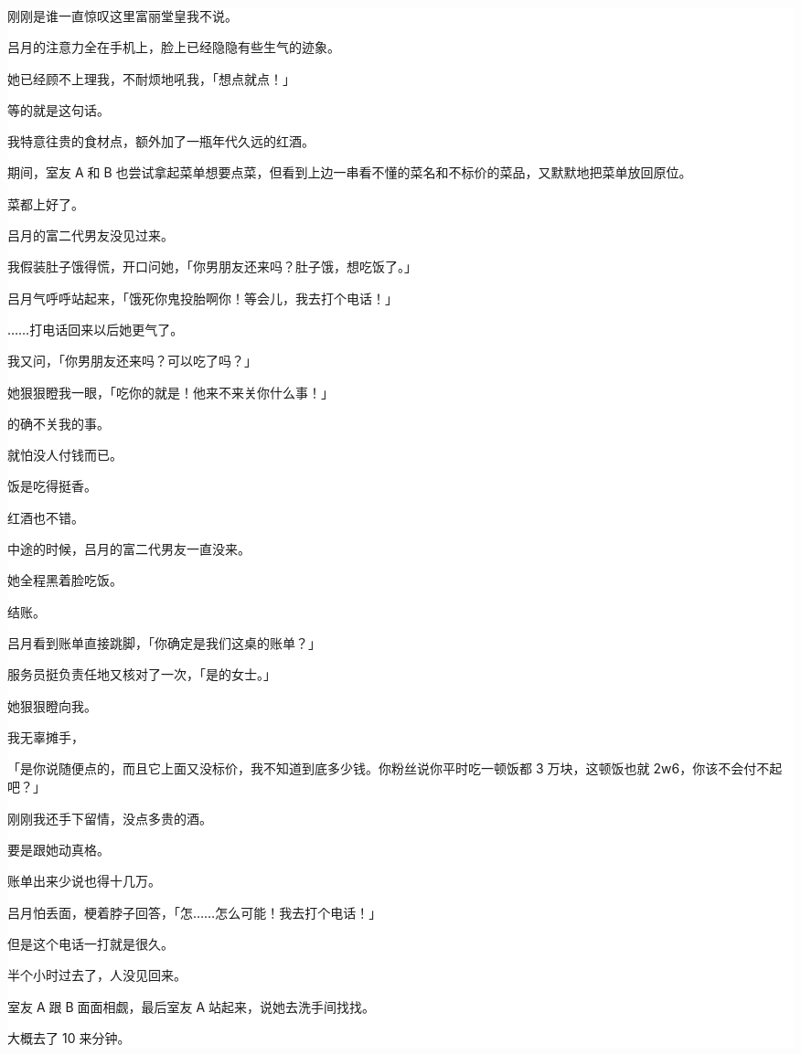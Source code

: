 刚刚是谁一直惊叹这里富丽堂皇我不说。

吕月的注意力全在手机上，脸上已经隐隐有些生气的迹象。

她已经顾不上理我，不耐烦地吼我，「想点就点！」

等的就是这句话。

我特意往贵的食材点，额外加了一瓶年代久远的红酒。

期间，室友 A 和 B 也尝试拿起菜单想要点菜，但看到上边一串看不懂的菜名和不标价的菜品，又默默地把菜单放回原位。

菜都上好了。

吕月的富二代男友没见过来。

我假装肚子饿得慌，开口问她，「你男朋友还来吗？肚子饿，想吃饭了。」

吕月气呼呼站起来，「饿死你鬼投胎啊你！等会儿，我去打个电话！」

……打电话回来以后她更气了。

我又问，「你男朋友还来吗？可以吃了吗？」

她狠狠瞪我一眼，「吃你的就是！他来不来关你什么事！」

的确不关我的事。

就怕没人付钱而已。

饭是吃得挺香。

红酒也不错。

中途的时候，吕月的富二代男友一直没来。

她全程黑着脸吃饭。

结账。

吕月看到账单直接跳脚，「你确定是我们这桌的账单？」

服务员挺负责任地又核对了一次，「是的女士。」

她狠狠瞪向我。

我无辜摊手，

「是你说随便点的，而且它上面又没标价，我不知道到底多少钱。你粉丝说你平时吃一顿饭都 3 万块，这顿饭也就 2w6，你该不会付不起吧？」

刚刚我还手下留情，没点多贵的酒。

要是跟她动真格。

账单出来少说也得十几万。

吕月怕丢面，梗着脖子回答，「怎……怎么可能！我去打个电话！」

但是这个电话一打就是很久。

半个小时过去了，人没见回来。

室友 A 跟 B 面面相觑，最后室友 A 站起来，说她去洗手间找找。

大概去了 10 来分钟。
